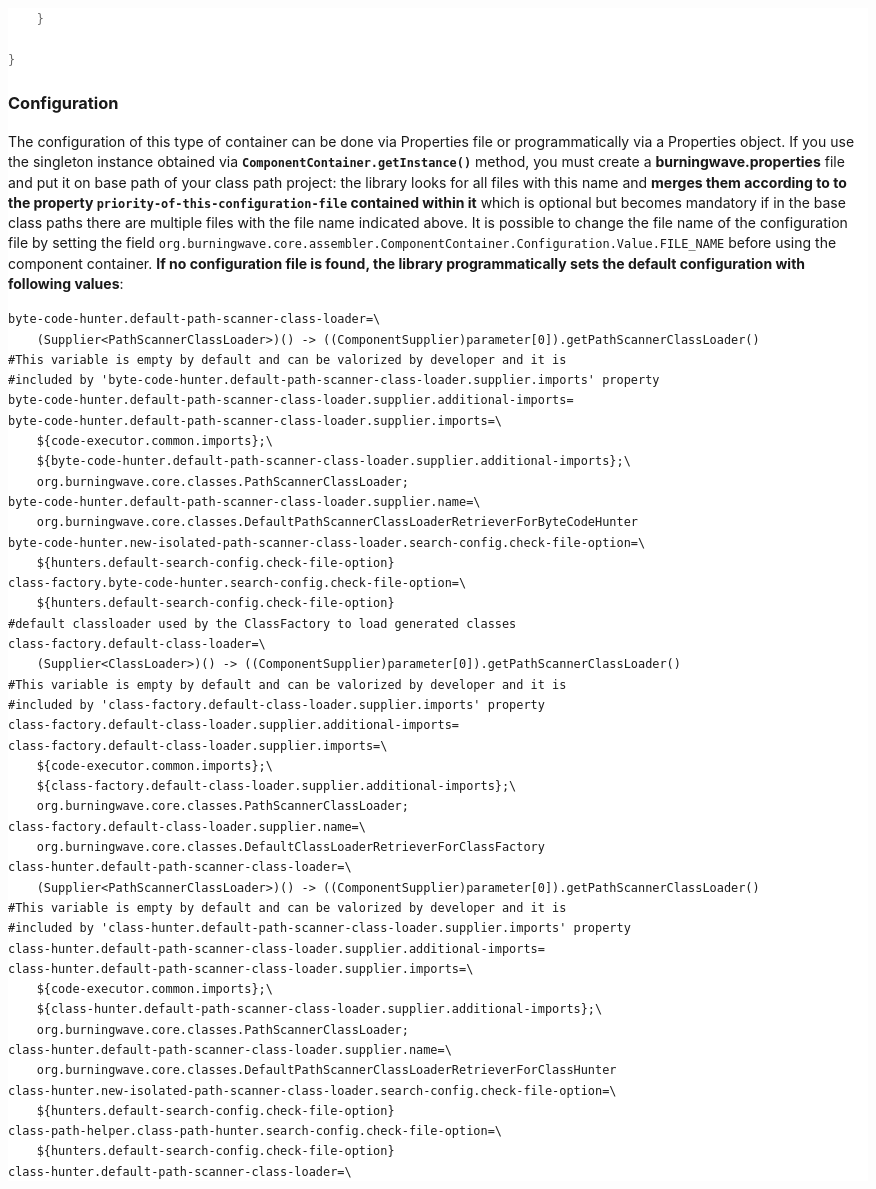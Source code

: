```java
    }   
    
}
```
### Configuration
The configuration of this type of container can be done via Properties file or programmatically via a Properties object.
If you use the singleton instance obtained via **`ComponentContainer.getInstance()`** method, you must create a **burningwave.properties** file and put it on base path of your class path project: the library looks for all files with this name and **merges them according to
to the property `priority-of-this-configuration-file` contained within it** which is optional but becomes mandatory if in the base class paths there are multiple files with the file name indicated above. It is possible to change the file name of the configuration file by setting the field `org.burningwave.core.assembler.ComponentContainer.Configuration.Value.FILE_NAME` before using the component container. **If no configuration file is found, the library programmatically sets the default configuration with following values**:
```properties
byte-code-hunter.default-path-scanner-class-loader=\
	(Supplier<PathScannerClassLoader>)() -> ((ComponentSupplier)parameter[0]).getPathScannerClassLoader()
#This variable is empty by default and can be valorized by developer and it is
#included by 'byte-code-hunter.default-path-scanner-class-loader.supplier.imports' property
byte-code-hunter.default-path-scanner-class-loader.supplier.additional-imports=
byte-code-hunter.default-path-scanner-class-loader.supplier.imports=\
	${code-executor.common.imports};\
	${byte-code-hunter.default-path-scanner-class-loader.supplier.additional-imports};\
	org.burningwave.core.classes.PathScannerClassLoader;
byte-code-hunter.default-path-scanner-class-loader.supplier.name=\
	org.burningwave.core.classes.DefaultPathScannerClassLoaderRetrieverForByteCodeHunter
byte-code-hunter.new-isolated-path-scanner-class-loader.search-config.check-file-option=\
	${hunters.default-search-config.check-file-option}
class-factory.byte-code-hunter.search-config.check-file-option=\
	${hunters.default-search-config.check-file-option}
#default classloader used by the ClassFactory to load generated classes
class-factory.default-class-loader=\
	(Supplier<ClassLoader>)() -> ((ComponentSupplier)parameter[0]).getPathScannerClassLoader()
#This variable is empty by default and can be valorized by developer and it is
#included by 'class-factory.default-class-loader.supplier.imports' property
class-factory.default-class-loader.supplier.additional-imports=
class-factory.default-class-loader.supplier.imports=\
	${code-executor.common.imports};\
	${class-factory.default-class-loader.supplier.additional-imports};\
	org.burningwave.core.classes.PathScannerClassLoader;
class-factory.default-class-loader.supplier.name=\
	org.burningwave.core.classes.DefaultClassLoaderRetrieverForClassFactory
class-hunter.default-path-scanner-class-loader=\
	(Supplier<PathScannerClassLoader>)() -> ((ComponentSupplier)parameter[0]).getPathScannerClassLoader()
#This variable is empty by default and can be valorized by developer and it is
#included by 'class-hunter.default-path-scanner-class-loader.supplier.imports' property
class-hunter.default-path-scanner-class-loader.supplier.additional-imports=
class-hunter.default-path-scanner-class-loader.supplier.imports=\
	${code-executor.common.imports};\
	${class-hunter.default-path-scanner-class-loader.supplier.additional-imports};\
	org.burningwave.core.classes.PathScannerClassLoader;
class-hunter.default-path-scanner-class-loader.supplier.name=\
	org.burningwave.core.classes.DefaultPathScannerClassLoaderRetrieverForClassHunter
class-hunter.new-isolated-path-scanner-class-loader.search-config.check-file-option=\
	${hunters.default-search-config.check-file-option}
class-path-helper.class-path-hunter.search-config.check-file-option=\
	${hunters.default-search-config.check-file-option}
class-hunter.default-path-scanner-class-loader=\
```